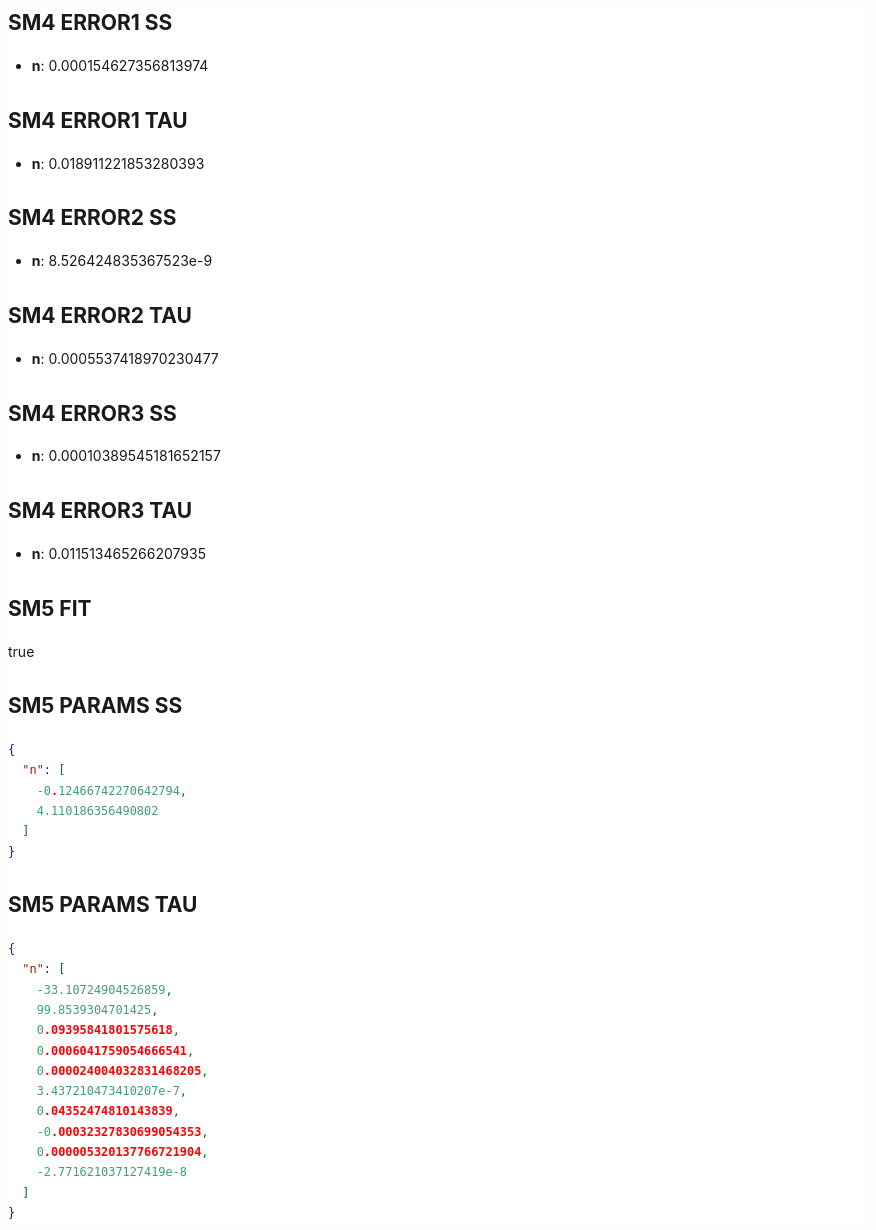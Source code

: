 ## SM4 ERROR1 SS

- **n**: 0.000154627356813974

## SM4 ERROR1 TAU

- **n**: 0.018911221853280393

## SM4 ERROR2 SS

- **n**: 8.526424835367523e-9

## SM4 ERROR2 TAU

- **n**: 0.0005537418970230477

## SM4 ERROR3 SS

- **n**: 0.00010389545181652157

## SM4 ERROR3 TAU

- **n**: 0.011513465266207935

## SM5 FIT

true

## SM5 PARAMS SS

```json
{
  "n": [
    -0.12466742270642794,
    4.110186356490802
  ]
}
```

## SM5 PARAMS TAU

```json
{
  "n": [
    -33.10724904526859,
    99.8539304701425,
    0.09395841801575618,
    0.0006041759054666541,
    0.000024004032831468205,
    3.437210473410207e-7,
    0.04352474810143839,
    -0.00032327830699054353,
    0.000005320137766721904,
    -2.771621037127419e-8
  ]
}
```
